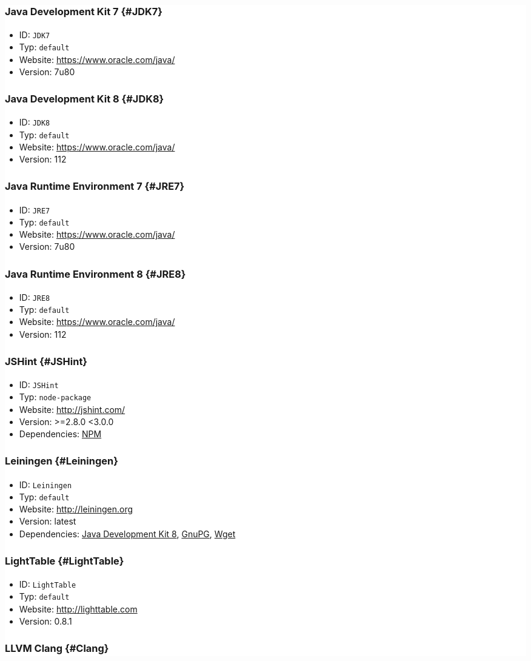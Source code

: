 ### Java Development Kit 7 {#JDK7}

* ID: `JDK7`
* Typ: `default`
* Website: <https://www.oracle.com/java/>
* Version: 7u80

### Java Development Kit 8 {#JDK8}

* ID: `JDK8`
* Typ: `default`
* Website: <https://www.oracle.com/java/>
* Version: 112

### Java Runtime Environment 7 {#JRE7}

* ID: `JRE7`
* Typ: `default`
* Website: <https://www.oracle.com/java/>
* Version: 7u80

### Java Runtime Environment 8 {#JRE8}

* ID: `JRE8`
* Typ: `default`
* Website: <https://www.oracle.com/java/>
* Version: 112

### JSHint {#JSHint}

* ID: `JSHint`
* Typ: `node-package`
* Website: <http://jshint.com/>
* Version: >=2.8.0 <3.0.0
* Dependencies: [NPM](#Npm)

### Leiningen {#Leiningen}

* ID: `Leiningen`
* Typ: `default`
* Website: <http://leiningen.org>
* Version: latest
* Dependencies: [Java Development Kit 8](#JDK8), [GnuPG](#GnuPG), [Wget](#Wget)

### LightTable {#LightTable}

* ID: `LightTable`
* Typ: `default`
* Website: <http://lighttable.com>
* Version: 0.8.1

### LLVM Clang {#Clang}
